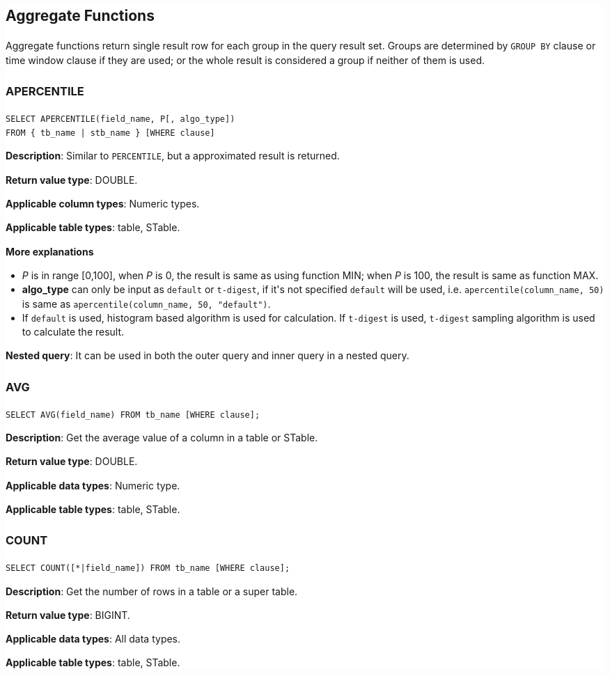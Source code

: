 ## Aggregate Functions

Aggregate functions return single result row for each group in the query result set. Groups are determined by `GROUP BY` clause or time window clause if they are used; or the whole result is considered a group if neither of them is used.

### APERCENTILE

```
SELECT APERCENTILE(field_name, P[, algo_type])
FROM { tb_name | stb_name } [WHERE clause]
```

**Description**: Similar to `PERCENTILE`, but a approximated result is returned.

**Return value type**: DOUBLE.

**Applicable column types**: Numeric types.

**Applicable table types**: table, STable.

**More explanations**

- _P_ is in range [0,100], when _P_ is 0, the result is same as using function MIN; when _P_ is 100, the result is same as function MAX.
- **algo_type** can only be input as `default` or `t-digest`, if it's not specified `default` will be used, i.e. `apercentile(column_name, 50)` is same as `apercentile(column_name, 50, "default")`.
- If `default` is used, histogram based algorithm is used for calculation. If `t-digest` is used, `t-digest` sampling algorithm is used to calculate the result.

**Nested query**: It can be used in both the outer query and inner query in a nested query.

### AVG

```
SELECT AVG(field_name) FROM tb_name [WHERE clause];
```

**Description**: Get the average value of a column in a table or STable.

**Return value type**: DOUBLE.

**Applicable data types**: Numeric type.

**Applicable table types**: table, STable.

### COUNT

```
SELECT COUNT([*|field_name]) FROM tb_name [WHERE clause];
```

**Description**: Get the number of rows in a table or a super table.

**Return value type**: BIGINT.

**Applicable data types**: All data types.

**Applicable table types**: table, STable.
